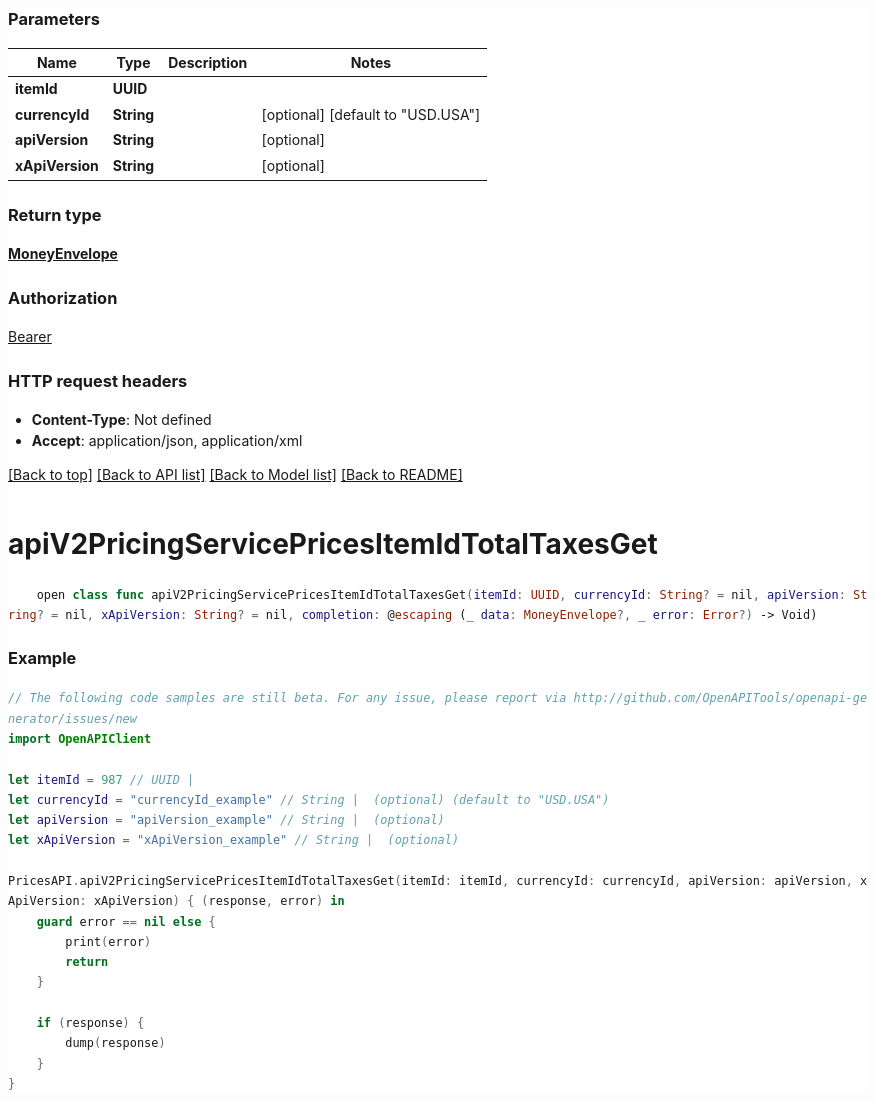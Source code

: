 ### Parameters

Name | Type | Description  | Notes
------------- | ------------- | ------------- | -------------
 **itemId** | **UUID** |  | 
 **currencyId** | **String** |  | [optional] [default to &quot;USD.USA&quot;]
 **apiVersion** | **String** |  | [optional] 
 **xApiVersion** | **String** |  | [optional] 

### Return type

[**MoneyEnvelope**](MoneyEnvelope.md)

### Authorization

[Bearer](../README.md#Bearer)

### HTTP request headers

 - **Content-Type**: Not defined
 - **Accept**: application/json, application/xml

[[Back to top]](#) [[Back to API list]](../README.md#documentation-for-api-endpoints) [[Back to Model list]](../README.md#documentation-for-models) [[Back to README]](../README.md)

# **apiV2PricingServicePricesItemIdTotalTaxesGet**
```swift
    open class func apiV2PricingServicePricesItemIdTotalTaxesGet(itemId: UUID, currencyId: String? = nil, apiVersion: String? = nil, xApiVersion: String? = nil, completion: @escaping (_ data: MoneyEnvelope?, _ error: Error?) -> Void)
```



### Example
```swift
// The following code samples are still beta. For any issue, please report via http://github.com/OpenAPITools/openapi-generator/issues/new
import OpenAPIClient

let itemId = 987 // UUID | 
let currencyId = "currencyId_example" // String |  (optional) (default to "USD.USA")
let apiVersion = "apiVersion_example" // String |  (optional)
let xApiVersion = "xApiVersion_example" // String |  (optional)

PricesAPI.apiV2PricingServicePricesItemIdTotalTaxesGet(itemId: itemId, currencyId: currencyId, apiVersion: apiVersion, xApiVersion: xApiVersion) { (response, error) in
    guard error == nil else {
        print(error)
        return
    }

    if (response) {
        dump(response)
    }
}
```
